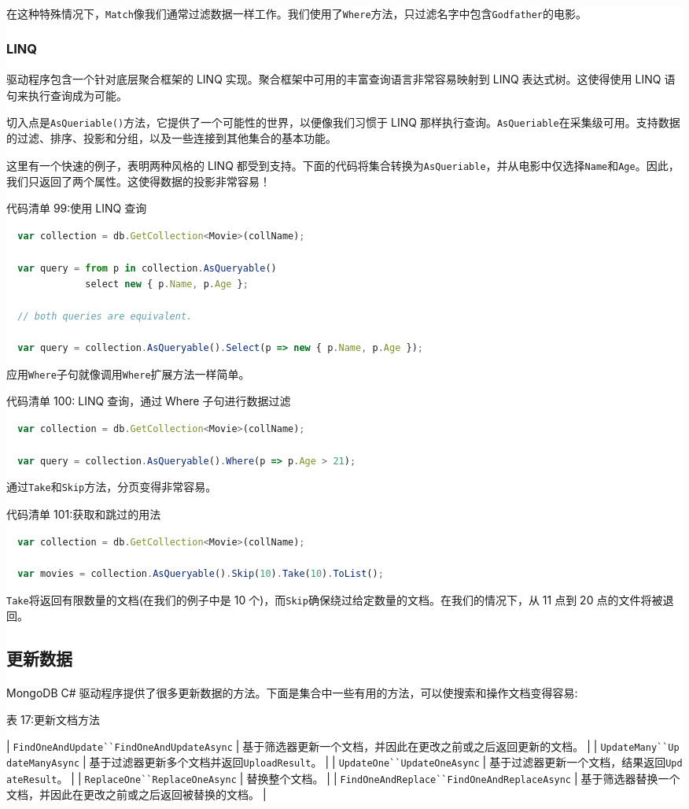 在这种特殊情况下，`Match`像我们通常过滤数据一样工作。我们使用了`Where`方法，只过滤名字中包含`Godfather`的电影。

### LINQ

驱动程序包含一个针对底层聚合框架的 LINQ 实现。聚合框架中可用的丰富查询语言非常容易映射到 LINQ 表达式树。这使得使用 LINQ 语句来执行查询成为可能。

切入点是`AsQueriable()`方法，它提供了一个可能性的世界，以便像我们习惯于 LINQ 那样执行查询。`AsQueriable`在采集级可用。支持数据的过滤、排序、投影和分组，以及一些连接到其他集合的基本功能。

这里有一个快速的例子，表明两种风格的 LINQ 都受到支持。下面的代码将集合转换为`AsQueriable`，并从电影中仅选择`Name`和`Age`。因此，我们只返回了两个属性。这使得数据的投影非常容易！

代码清单 99:使用 LINQ 查询

```js
  var collection = db.GetCollection<Movie>(collName);

  var query = from p in collection.AsQueryable()
              select new { p.Name, p.Age };

  // both queries are equivalent.

  var query = collection.AsQueryable().Select(p => new { p.Name, p.Age });

```

应用`Where`子句就像调用`Where`扩展方法一样简单。

代码清单 100: LINQ 查询，通过 Where 子句进行数据过滤

```js
  var collection = db.GetCollection<Movie>(collName);

  var query = collection.AsQueryable().Where(p => p.Age > 21);

```

通过`Take`和`Skip`方法，分页变得非常容易。

代码清单 101:获取和跳过的用法

```js
  var collection = db.GetCollection<Movie>(collName);

  var movies = collection.AsQueryable().Skip(10).Take(10).ToList();

```

`Take`将返回有限数量的文档(在我们的例子中是 10 个)，而`Skip`确保绕过给定数量的文档。在我们的情况下，从 11 点到 20 点的文件将被退回。

## 更新数据

MongoDB C# 驱动程序提供了很多更新数据的方法。下面是集合中一些有用的方法，可以使搜索和操作文档变得容易:

表 17:更新文档方法

| `FindOneAndUpdate``FindOneAndUpdateAsync` | 基于筛选器更新一个文档，并因此在更改之前或之后返回更新的文档。 |
| `UpdateMany``UpdateManyAsync` | 基于过滤器更新多个文档并返回`UploadResult`。 |
| `UpdateOne``UpdateOneAsync` | 基于过滤器更新一个文档，结果返回`UpdateResult`。 |
| `ReplaceOne``ReplaceOneAsync` | 替换整个文档。 |
| `FindOneAndReplace``FindOneAndReplaceAsync` | 基于筛选器替换一个文档，并因此在更改之前或之后返回被替换的文档。 |

